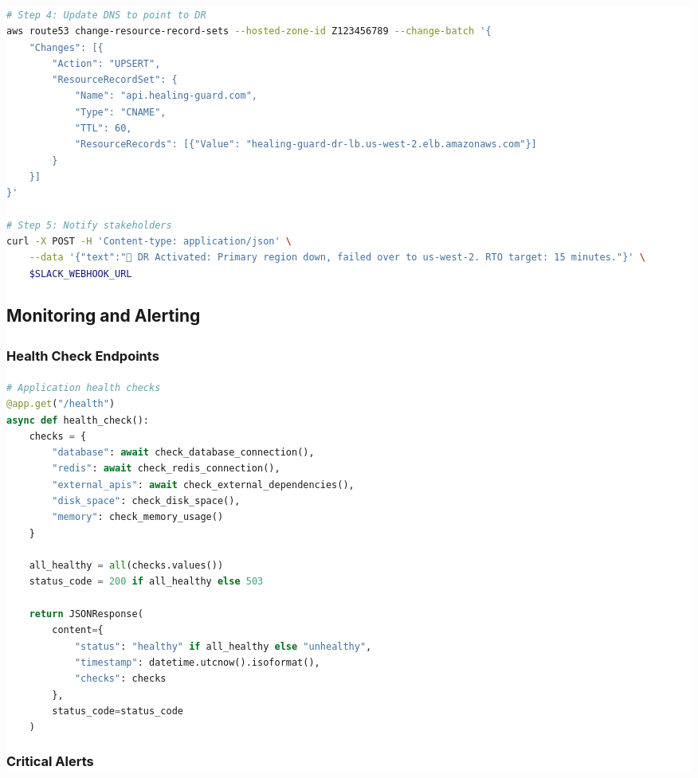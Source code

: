 ```bash
# Step 4: Update DNS to point to DR
aws route53 change-resource-record-sets --hosted-zone-id Z123456789 --change-batch '{
    "Changes": [{
        "Action": "UPSERT",
        "ResourceRecordSet": {
            "Name": "api.healing-guard.com",
            "Type": "CNAME",
            "TTL": 60,
            "ResourceRecords": [{"Value": "healing-guard-dr-lb.us-west-2.elb.amazonaws.com"}]
        }
    }]
}'

# Step 5: Notify stakeholders
curl -X POST -H 'Content-type: application/json' \
    --data '{"text":"🚨 DR Activated: Primary region down, failed over to us-west-2. RTO target: 15 minutes."}' \
    $SLACK_WEBHOOK_URL
```

## Monitoring and Alerting

### Health Check Endpoints

```python
# Application health checks
@app.get("/health")
async def health_check():
    checks = {
        "database": await check_database_connection(),
        "redis": await check_redis_connection(),
        "external_apis": await check_external_dependencies(),
        "disk_space": check_disk_space(),
        "memory": check_memory_usage()
    }
    
    all_healthy = all(checks.values())
    status_code = 200 if all_healthy else 503
    
    return JSONResponse(
        content={
            "status": "healthy" if all_healthy else "unhealthy",
            "timestamp": datetime.utcnow().isoformat(),
            "checks": checks
        },
        status_code=status_code
    )
```

### Critical Alerts
